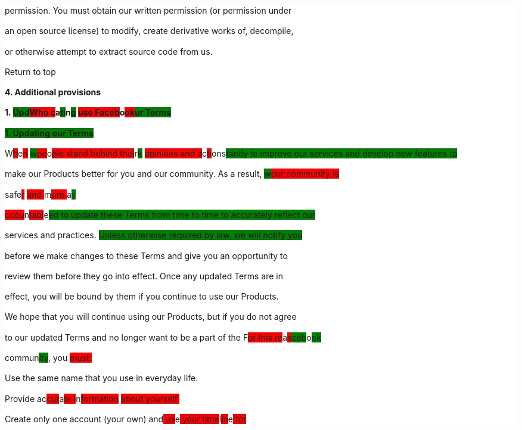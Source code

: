 permission. You must obtain our written permission (or permission under

an open source license) to modify, create derivative works of, decompile,

or otherwise attempt to extract source code from us.

Return to top

**4. Additional provisions**

</span>**1. <span style="background-color: green;">Upd</span><span style="background-color: red;">Who c</span>a<span style="background-color: green;">ti</span>n<span style="background-color: green;">g</span> <span style="background-color: red;">use Faceb</span>o<span style="background-color: red;">ok</span><span style="background-color: green;">ur Terms</span>**

<span style="background-color: green;">**1. Updating our Terms**

</span>W<span style="background-color: red;">h</span>e<span style="background-color: red;">n</span> <span style="background-color: green;">w</span><span style="background-color: red;">pe</span>o<span style="background-color: red;">ple stand behind thei</span>r<span style="background-color: green;">k</span> <span style="background-color: red;">opinions and a</span>c<span style="background-color: red;">ti</span>ons<span style="background-color: green;">tantly to improve our services and develop new features to

make our Products better for you and our community. As a result</span>, <span style="background-color: green;">w</span><span style="background-color: red;">our community is

saf</span>e<span style="background-color: red;">r</span> <span style="background-color: red;">and </span>m<span style="background-color: red;">ore </span>a<span style="background-color: green;">y

</span><span style="background-color: red;">ccou</span>n<span style="background-color: red;">tabl</span>e<span style="background-color: green;">ed to update these Terms from time to time to accurately reflect our

services and practices</span>. <span style="background-color: green;">Unless otherwise required by law, we will notify you

before we make changes to these Terms and give you an opportunity to

review them before they go into effect. Once any updated Terms are in

effect, you will be bound by them if you continue to use our Products.

We hope that you will continue using our Products, but if you do not agree

to our updated Terms and no longer want to be a part of the </span>F<span style="background-color: red;">or this re</span>a<span style="background-color: red;">s</span><span style="background-color: green;">ceb</span>o<span style="background-color: green;">ok

commu</span>n<span style="background-color: green;">ity</span>, you <span style="background-color: red;">must:

Use the same name that you use in everyday life.

Provide a</span>c<span style="background-color: red;">cur</span>a<span style="background-color: red;">te i</span>n<span style="background-color: red;">formation</span> <span style="background-color: red;">about yourself.

Create only one account (your own) an</span>d<span style="background-color: red;"> us</span>e<span style="background-color: red;"> your time</span>l<span style="background-color: red;">in</span>e<span style="background-color: red;"> for
